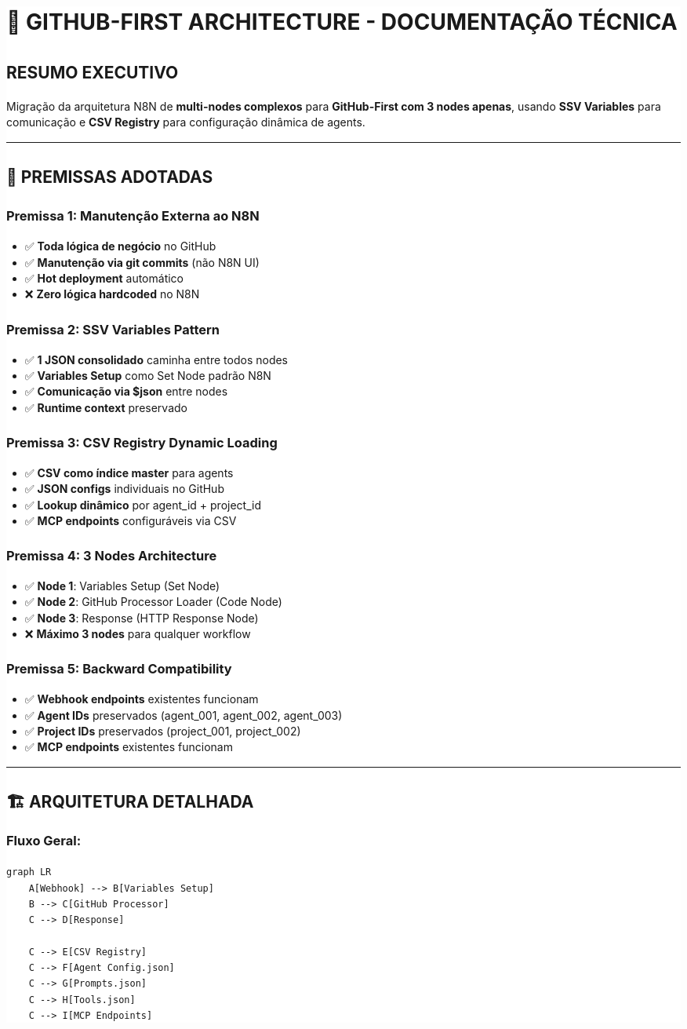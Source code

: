 # 🚀 GITHUB-FIRST ARCHITECTURE - DOCUMENTAÇÃO TÉCNICA

## **RESUMO EXECUTIVO**

Migração da arquitetura N8N de **multi-nodes complexos** para **GitHub-First com 3 nodes apenas**, usando **SSV Variables** para comunicação e **CSV Registry** para configuração dinâmica de agents.

---

## **🎯 PREMISSAS ADOTADAS**

### **Premissa 1: Manutenção Externa ao N8N**
- ✅ **Toda lógica de negócio** no GitHub
- ✅ **Manutenção via git commits** (não N8N UI)
- ✅ **Hot deployment** automático
- ❌ **Zero lógica hardcoded** no N8N

### **Premissa 2: SSV Variables Pattern**
- ✅ **1 JSON consolidado** caminha entre todos nodes
- ✅ **Variables Setup** como Set Node padrão N8N
- ✅ **Comunicação via $json** entre nodes
- ✅ **Runtime context** preservado

### **Premissa 3: CSV Registry Dynamic Loading**
- ✅ **CSV como índice master** para agents
- ✅ **JSON configs** individuais no GitHub
- ✅ **Lookup dinâmico** por agent_id + project_id
- ✅ **MCP endpoints** configuráveis via CSV

### **Premissa 4: 3 Nodes Architecture**
- ✅ **Node 1**: Variables Setup (Set Node)
- ✅ **Node 2**: GitHub Processor Loader (Code Node)
- ✅ **Node 3**: Response (HTTP Response Node)
- ❌ **Máximo 3 nodes** para qualquer workflow

### **Premissa 5: Backward Compatibility**
- ✅ **Webhook endpoints** existentes funcionam
- ✅ **Agent IDs** preservados (agent_001, agent_002, agent_003)
- ✅ **Project IDs** preservados (project_001, project_002)
- ✅ **MCP endpoints** existentes funcionam

---

## **🏗️ ARQUITETURA DETALHADA**

### **Fluxo Geral:**
```mermaid
graph LR
    A[Webhook] --> B[Variables Setup]
    B --> C[GitHub Processor]
    C --> D[Response]

    C --> E[CSV Registry]
    C --> F[Agent Config.json]
    C --> G[Prompts.json]
    C --> H[Tools.json]
    C --> I[MCP Endpoints]
```
